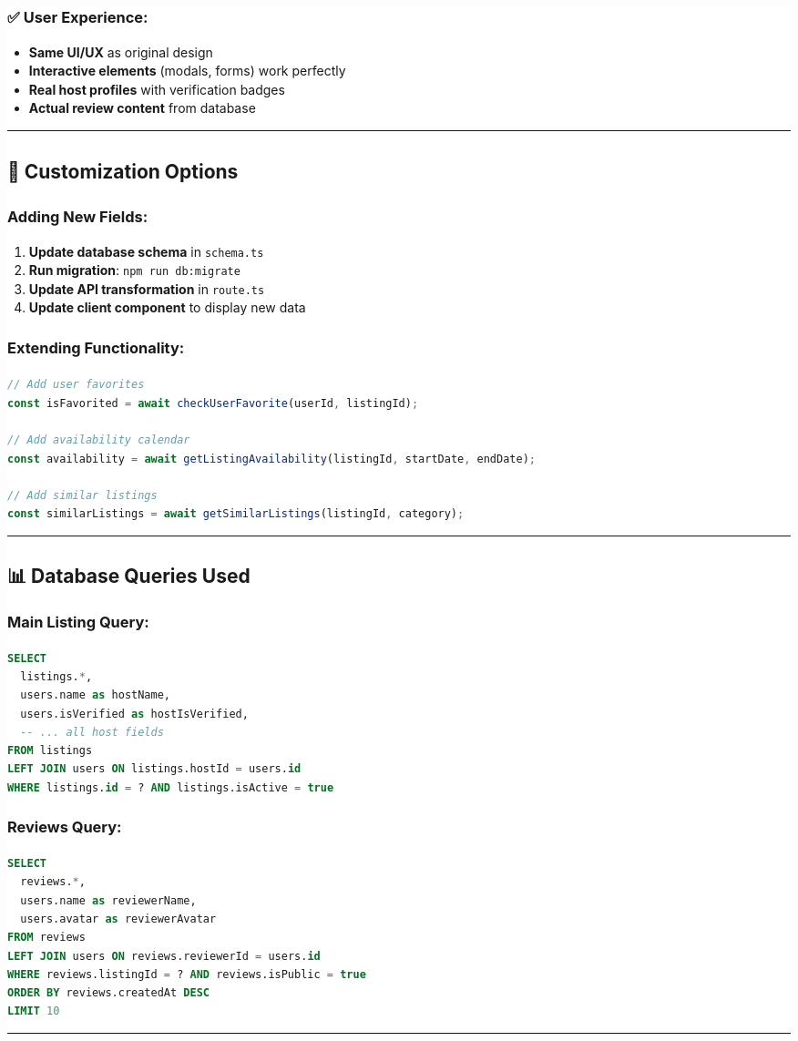 ### ✅ User Experience:
- **Same UI/UX** as original design
- **Interactive elements** (modals, forms) work perfectly
- **Real host profiles** with verification badges
- **Actual review content** from database

---

## 🔧 Customization Options

### Adding New Fields:
1. **Update database schema** in `schema.ts`
2. **Run migration**: `npm run db:migrate`
3. **Update API transformation** in `route.ts`
4. **Update client component** to display new data

### Extending Functionality:
```typescript
// Add user favorites
const isFavorited = await checkUserFavorite(userId, listingId);

// Add availability calendar
const availability = await getListingAvailability(listingId, startDate, endDate);

// Add similar listings
const similarListings = await getSimilarListings(listingId, category);
```

---

## 📊 Database Queries Used

### Main Listing Query:
```sql
SELECT 
  listings.*,
  users.name as hostName,
  users.isVerified as hostIsVerified,
  -- ... all host fields
FROM listings 
LEFT JOIN users ON listings.hostId = users.id 
WHERE listings.id = ? AND listings.isActive = true
```

### Reviews Query:
```sql
SELECT 
  reviews.*,
  users.name as reviewerName,
  users.avatar as reviewerAvatar
FROM reviews 
LEFT JOIN users ON reviews.reviewerId = users.id 
WHERE reviews.listingId = ? AND reviews.isPublic = true
ORDER BY reviews.createdAt DESC
LIMIT 10
```

---